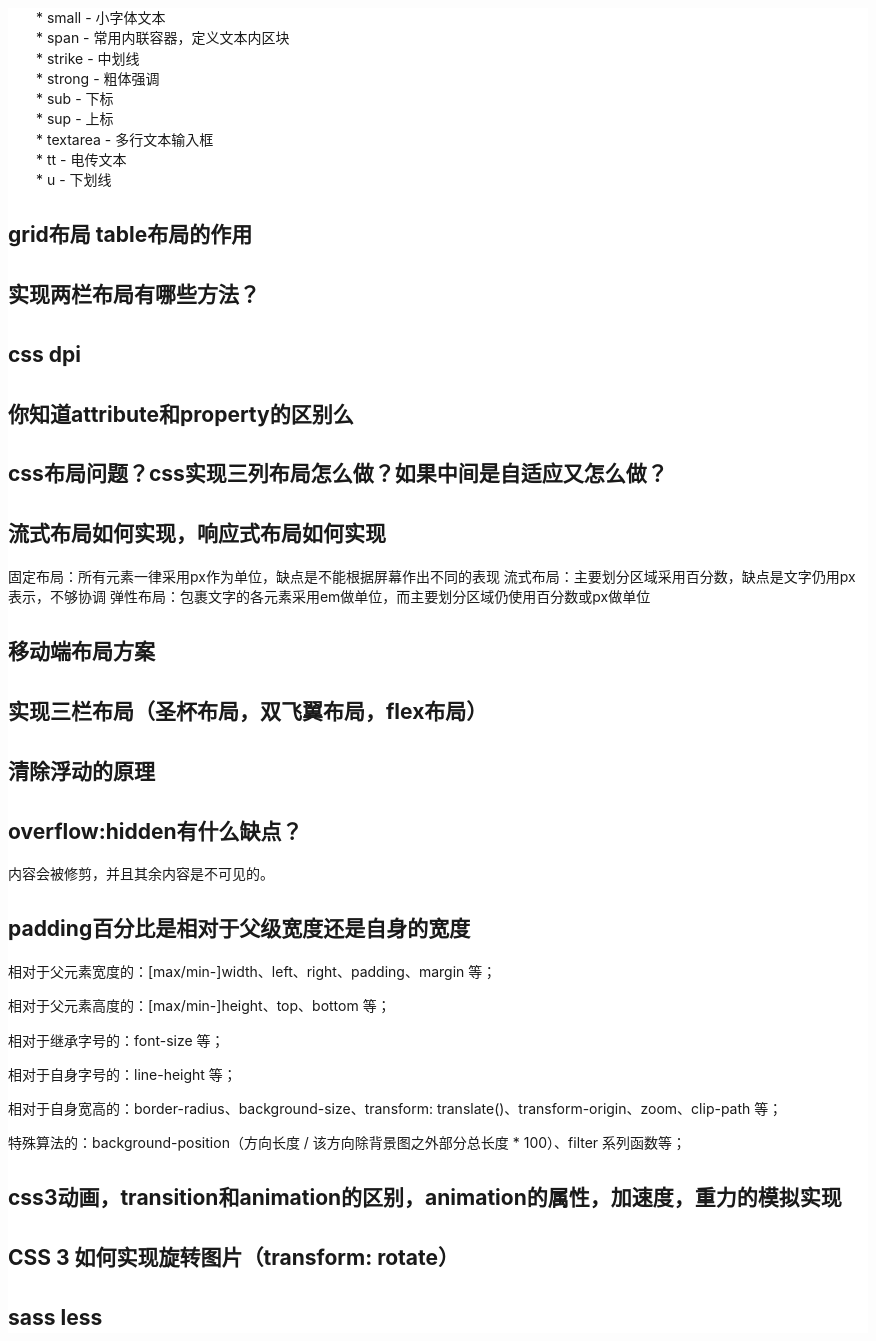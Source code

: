 　　* small - 小字体文本   
　　* span - 常用内联容器，定义文本内区块   
　　* strike - 中划线   
　　* strong - 粗体强调   
　　* sub - 下标   
　　* sup - 上标   
　　* textarea - 多行文本输入框   
　　* tt - 电传文本   
　　* u - 下划线


## grid布局 table布局的作用
## 实现两栏布局有哪些方法？
## css dpi
## 你知道attribute和property的区别么
## css布局问题？css实现三列布局怎么做？如果中间是自适应又怎么做？
## 流式布局如何实现，响应式布局如何实现

固定布局：所有元素一律采用px作为单位，缺点是不能根据屏幕作出不同的表现
流式布局：主要划分区域采用百分数，缺点是文字仍用px表示，不够协调
弹性布局：包裹文字的各元素采用em做单位，而主要划分区域仍使用百分数或px做单位

## 移动端布局方案
## 实现三栏布局（圣杯布局，双飞翼布局，flex布局）
## 清除浮动的原理
## overflow:hidden有什么缺点？

内容会被修剪，并且其余内容是不可见的。

## padding百分比是相对于父级宽度还是自身的宽度

相对于父元素宽度的：[max/min-]width、left、right、padding、margin 等；

相对于父元素高度的：[max/min-]height、top、bottom 等；

相对于继承字号的：font-size 等；

相对于自身字号的：line-height 等；

相对于自身宽高的：border-radius、background-size、transform: translate()、transform-origin、zoom、clip-path 等；

特殊算法的：background-position（方向长度 / 该方向除背景图之外部分总长度 * 100）、filter 系列函数等；

## css3动画，transition和animation的区别，animation的属性，加速度，重力的模拟实现
## CSS 3 如何实现旋转图片（transform: rotate）
## sass less
